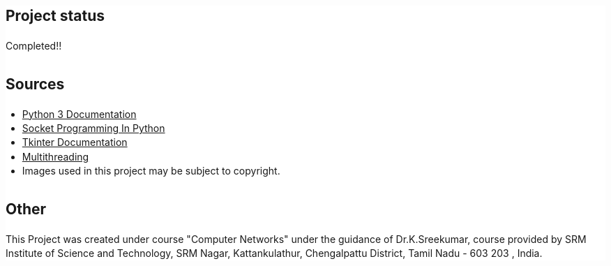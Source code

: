
## Project status
Completed!!


## Sources
* [Python 3 Documentation](https://www.python.org/)
* [Socket Programming In Python](https://realpython.com/python-sockets/)
* [Tkinter Documentation](https://docs.python.org/3/library/tkinter.html)  
* [Multithreading](https://www.geeksforgeeks.org/multithreading-python-set-1/)
* Images used in this project may be subject to copyright.


## Other
This Project was created under course "Computer Networks" under the guidance of Dr.K.Sreekumar, course provided by SRM Institute of Science and Technology, SRM Nagar, Kattankulathur, Chengalpattu District, Tamil Nadu - 603 203 , India.
